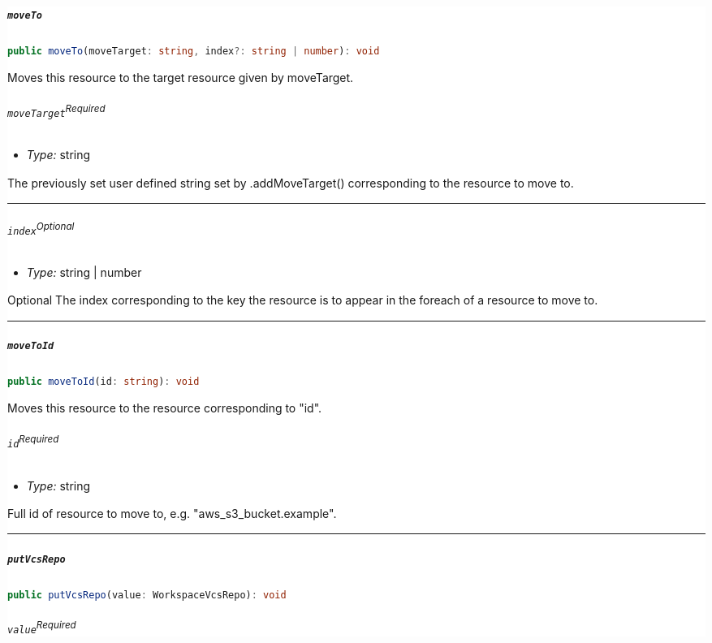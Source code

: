 ##### `moveTo` <a name="moveTo" id="@cdktf/provider-tfe.workspace.Workspace.moveTo"></a>

```typescript
public moveTo(moveTarget: string, index?: string | number): void
```

Moves this resource to the target resource given by moveTarget.

###### `moveTarget`<sup>Required</sup> <a name="moveTarget" id="@cdktf/provider-tfe.workspace.Workspace.moveTo.parameter.moveTarget"></a>

- *Type:* string

The previously set user defined string set by .addMoveTarget() corresponding to the resource to move to.

---

###### `index`<sup>Optional</sup> <a name="index" id="@cdktf/provider-tfe.workspace.Workspace.moveTo.parameter.index"></a>

- *Type:* string | number

Optional The index corresponding to the key the resource is to appear in the foreach of a resource to move to.

---

##### `moveToId` <a name="moveToId" id="@cdktf/provider-tfe.workspace.Workspace.moveToId"></a>

```typescript
public moveToId(id: string): void
```

Moves this resource to the resource corresponding to "id".

###### `id`<sup>Required</sup> <a name="id" id="@cdktf/provider-tfe.workspace.Workspace.moveToId.parameter.id"></a>

- *Type:* string

Full id of resource to move to, e.g. "aws_s3_bucket.example".

---

##### `putVcsRepo` <a name="putVcsRepo" id="@cdktf/provider-tfe.workspace.Workspace.putVcsRepo"></a>

```typescript
public putVcsRepo(value: WorkspaceVcsRepo): void
```

###### `value`<sup>Required</sup> <a name="value" id="@cdktf/provider-tfe.workspace.Workspace.putVcsRepo.parameter.value"></a>
